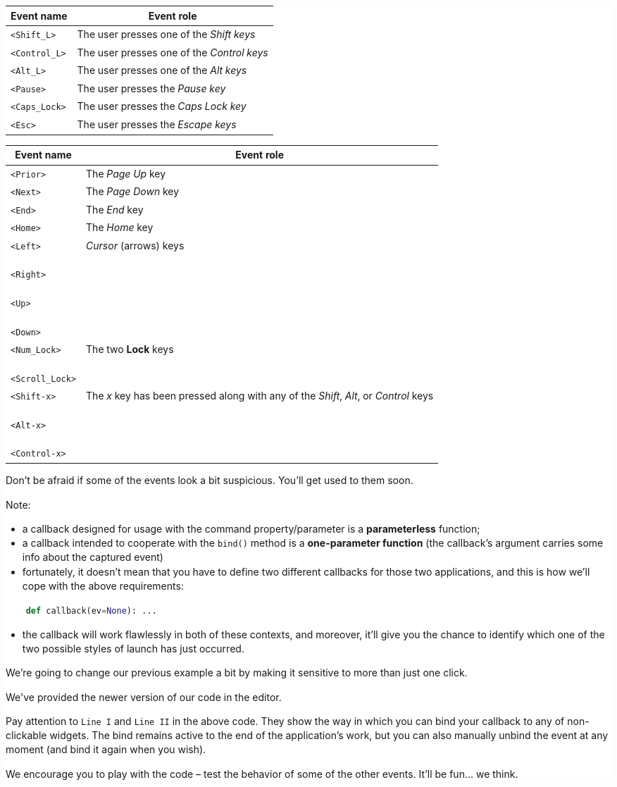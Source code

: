 |Event name|Event role|
|---|---|
|`<Shift_L>`|The user presses one of the _Shift _keys__|
|`<Control_L>`|The user presses one of the _Control _keys__|
|`<Alt_L>`|The user presses one of the _Alt _keys__|
|`<Pause>`|The user presses the _Pause _key__|
|`<Caps_Lock>`|The user presses the _Caps Lock _key__|
|`<Esc>`|The user presses the _Escape _keys__|

|Event name|Event role|
|---|---|
|`<Prior>`|The _Page Up_ key|
|`<Next>`|The _Page Down_ key|
|`<End>`|The _End_ key|
|`<Home>`|The _Home_ key|
|`<Left>`  <br>  <br>`<Right>`  <br>  <br>`<Up>`  <br>  <br>`<Down>`|_Cursor_ (arrows) keys|
|`<Num_Lock>`  <br>  <br>`<Scroll_Lock>`|The two **Lock** keys|
|`<Shift-x>`  <br>  <br>`<Alt-x>`  <br>  <br>`<Control-x>`|The _x_ key has been pressed along with any of the _Shift_, _Alt_, or _Control_ keys|

Don’t be afraid if some of the events look a bit suspicious. You’ll get used to them soon.

Note:

- a callback designed for usage with the command property/parameter is a **parameterless** function;
- a callback intended to cooperate with the `bind()` method is a **one-parameter function** (the callback’s argument carries some info about the captured event)
- fortunately, it doesn’t mean that you have to define two different callbacks for those two applications, and this is how we’ll cope with the above requirements:  
      
```python
	def callback(ev=None): ...       
```
  
- the callback will work flawlessly in both of these contexts, and moreover, it’ll give you the chance to identify which one of the two possible styles of launch has just occurred.

We’re going to change our previous example a bit by making it sensitive to more than just one click.

We've provided the newer version of our code in the editor.

Pay attention to `Line I` and `Line II` in the above code. They show the way in which you can bind your callback to any of non-clickable widgets. The bind remains active to the end of the application’s work, but you can also manually unbind the event at any moment (and bind it again when you wish).

We encourage you to play with the code – test the behavior of some of the other events. It’ll be fun... we think.
